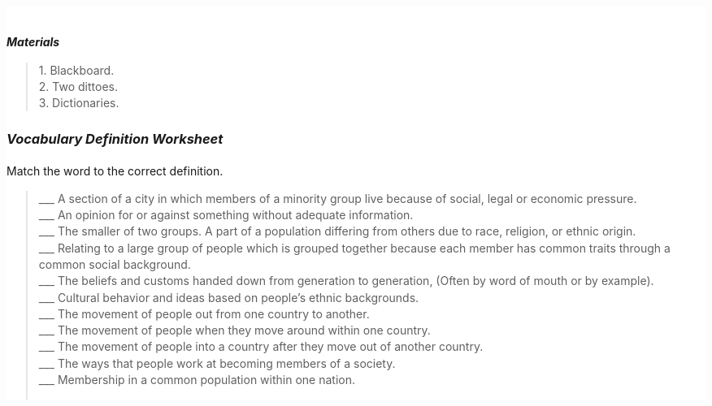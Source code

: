 </i>
</b>
<br/>
</p>
<p>
<b>
<i>
<i>
<b>
Materials
</b>
</i>
</i>
</b>
<br/>
</p>
<blockquote>
<dl>
<dt>
1. Blackboard.
<dt>
2. Two dittoes.
<dt>
3. Dictionaries.
</dt>
</dt>
</dt>
</dl>
</blockquote>
<h3>
<i>
Vocabulary Definition Worksheet
</i>
</h3>
Match the word to the correct definition.
<blockquote>
<dl>
<dt>
___ A section of a city in which members of a minority group live because of social, legal or economic pressure.
<dt>
___ An opinion for or against something without adequate information.
<dt>
___ The smaller of two groups. A part of a population differing from others due to race, religion, or ethnic origin.
<dt>
___ Relating to a large group of people which is grouped together because each member has common traits through a common social background.
<dt>
___ The beliefs and customs handed down from generation to generation, (Often by word of mouth or by example).
<dt>
___ Cultural behavior and ideas based on people’s ethnic backgrounds.
<dt>
___ The movement of people out from one country to another.
<dt>
___ The movement of people when they move around within one country.
<dt>
___ The movement of people into a country after they move out of another country.
<dt>
___ The ways that people work at becoming members of a society.
<dt>
___ Membership in a common population within one nation.
<table border="0">